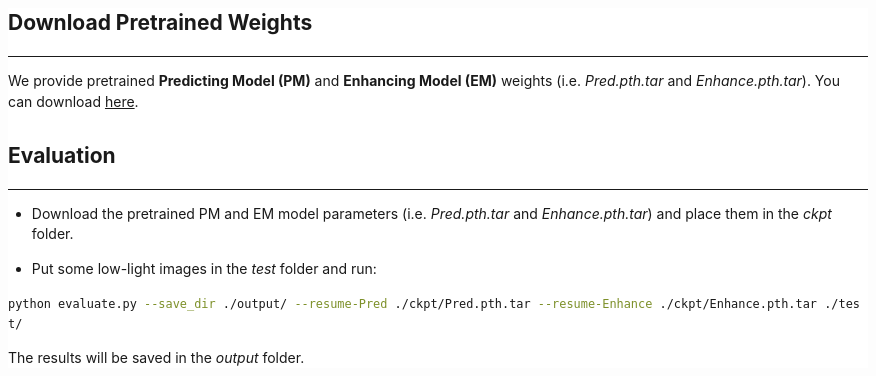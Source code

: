 ## Download Pretrained Weights

---

We provide pretrained **Predicting Model (PM)** and **Enhancing Model (EM)** weights 
(i.e. *Pred.pth.tar* and *Enhance.pth.tar*). You can download [here](https://drive.google.com/drive/folders/1lWf9mTmlhZx-h3ItW_DAOJs72Ohr76H3?usp=sharing).


## Evaluation

---

- Download the pretrained PM and EM model parameters (i.e. *Pred.pth.tar* and *Enhance.pth.tar*) 
and place them in the *ckpt* folder.

- Put some low-light images in the *test* folder and run:

```bash
python evaluate.py --save_dir ./output/ --resume-Pred ./ckpt/Pred.pth.tar --resume-Enhance ./ckpt/Enhance.pth.tar ./test/
```

The results will be saved in the *output* folder.
